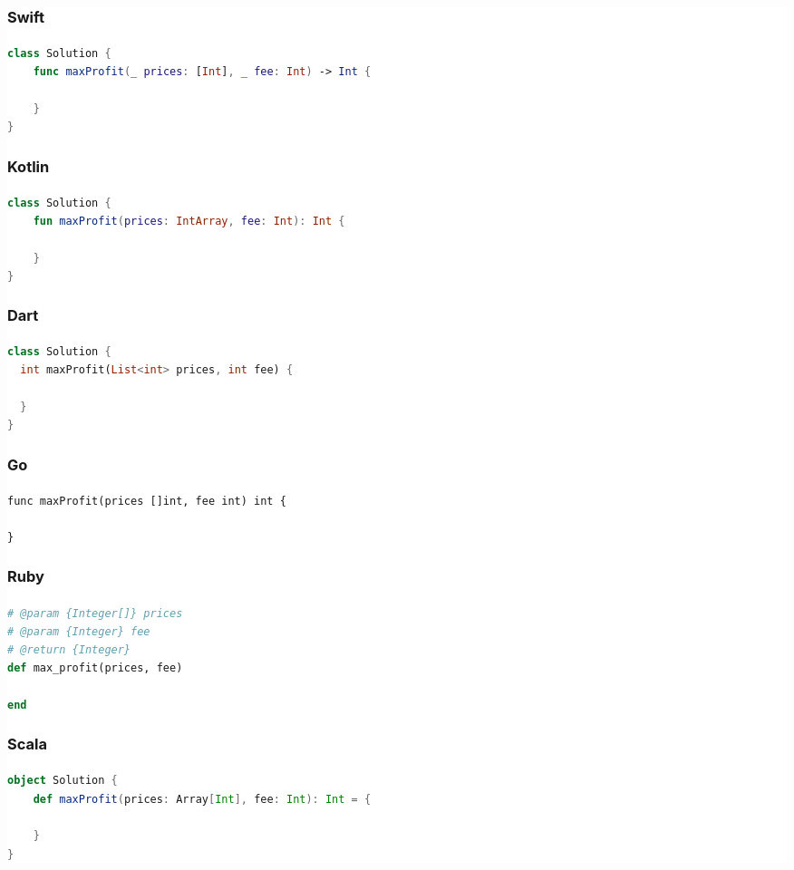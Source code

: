 ### Swift

```swift
class Solution {
    func maxProfit(_ prices: [Int], _ fee: Int) -> Int {
        
    }
}
```

### Kotlin

```kotlin
class Solution {
    fun maxProfit(prices: IntArray, fee: Int): Int {
        
    }
}
```

### Dart

```dart
class Solution {
  int maxProfit(List<int> prices, int fee) {
    
  }
}
```

### Go

```golang
func maxProfit(prices []int, fee int) int {
    
}
```

### Ruby

```ruby
# @param {Integer[]} prices
# @param {Integer} fee
# @return {Integer}
def max_profit(prices, fee)
    
end
```

### Scala

```scala
object Solution {
    def maxProfit(prices: Array[Int], fee: Int): Int = {
        
    }
}
```
